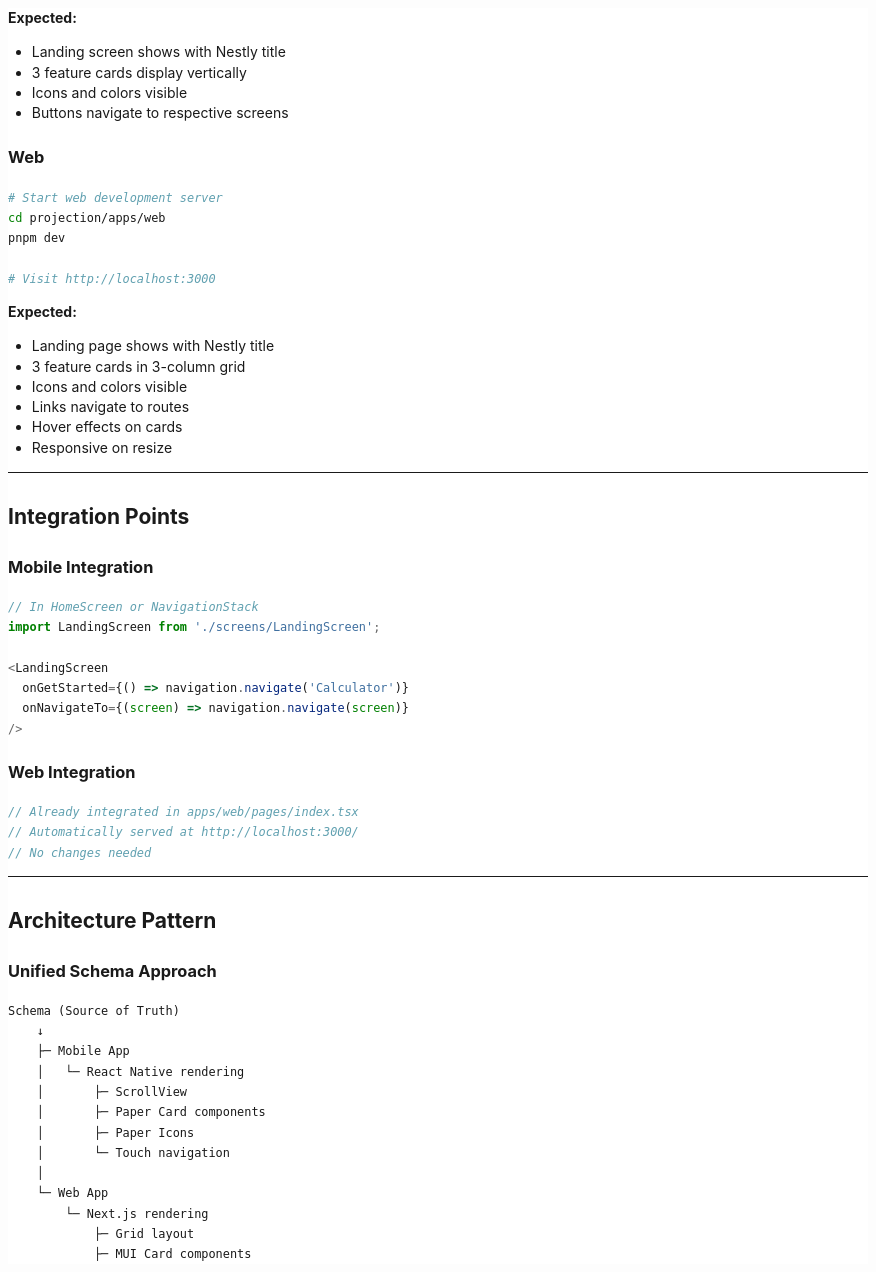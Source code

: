 **Expected:**
- Landing screen shows with Nestly title
- 3 feature cards display vertically
- Icons and colors visible
- Buttons navigate to respective screens

### Web
```bash
# Start web development server
cd projection/apps/web
pnpm dev

# Visit http://localhost:3000
```

**Expected:**
- Landing page shows with Nestly title
- 3 feature cards in 3-column grid
- Icons and colors visible
- Links navigate to routes
- Hover effects on cards
- Responsive on resize

---

## Integration Points

### Mobile Integration
```typescript
// In HomeScreen or NavigationStack
import LandingScreen from './screens/LandingScreen';

<LandingScreen
  onGetStarted={() => navigation.navigate('Calculator')}
  onNavigateTo={(screen) => navigation.navigate(screen)}
/>
```

### Web Integration
```typescript
// Already integrated in apps/web/pages/index.tsx
// Automatically served at http://localhost:3000/
// No changes needed
```

---

## Architecture Pattern

### Unified Schema Approach
```
Schema (Source of Truth)
    ↓
    ├─ Mobile App
    │   └─ React Native rendering
    │       ├─ ScrollView
    │       ├─ Paper Card components
    │       ├─ Paper Icons
    │       └─ Touch navigation
    │
    └─ Web App
        └─ Next.js rendering
            ├─ Grid layout
            ├─ MUI Card components
```
